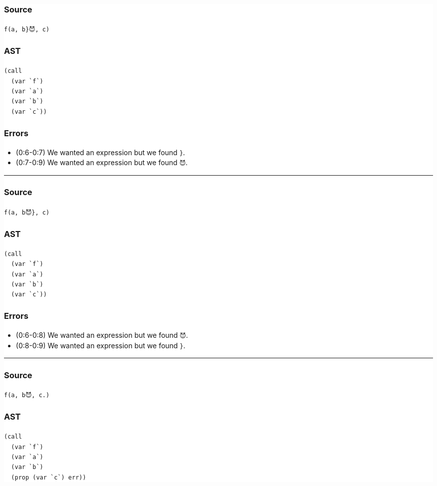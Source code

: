 ### Source
```ite
f(a, b}😈, c)
```

### AST
```
(call
  (var `f`)
  (var `a`)
  (var `b`)
  (var `c`))
```

### Errors
- (0:6-0:7) We wanted an expression but we found `}`.
- (0:7-0:9) We wanted an expression but we found `😈`.

--------------------------------------------------------------------------------

### Source
```ite
f(a, b😈}, c)
```

### AST
```
(call
  (var `f`)
  (var `a`)
  (var `b`)
  (var `c`))
```

### Errors
- (0:6-0:8) We wanted an expression but we found `😈`.
- (0:8-0:9) We wanted an expression but we found `}`.

--------------------------------------------------------------------------------

### Source
```ite
f(a, b😈, c.)
```

### AST
```
(call
  (var `f`)
  (var `a`)
  (var `b`)
  (prop (var `c`) err))
```
